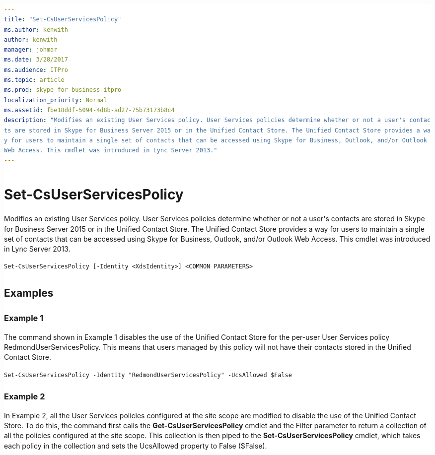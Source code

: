 ```yaml
---
title: "Set-CsUserServicesPolicy"
ms.author: kenwith
author: kenwith
manager: johmar
ms.date: 3/28/2017
ms.audience: ITPro
ms.topic: article
ms.prod: skype-for-business-itpro
localization_priority: Normal
ms.assetid: fbe18ddf-5094-4d8b-ad27-75b73173b8c4
description: "Modifies an existing User Services policy. User Services policies determine whether or not a user's contacts are stored in Skype for Business Server 2015 or in the Unified Contact Store. The Unified Contact Store provides a way for users to maintain a single set of contacts that can be accessed using Skype for Business, Outlook, and/or Outlook Web Access. This cmdlet was introduced in Lync Server 2013."
---
```


# Set-CsUserServicesPolicy
 
Modifies an existing User Services policy. User Services policies determine whether or not a user's contacts are stored in Skype for Business Server 2015 or in the Unified Contact Store. The Unified Contact Store provides a way for users to maintain a single set of contacts that can be accessed using Skype for Business, Outlook, and/or Outlook Web Access. This cmdlet was introduced in Lync Server 2013.
  
```
Set-CsUserServicesPolicy [-Identity <XdsIdentity>] <COMMON PARAMETERS>

```

## Examples
<a name="Examples"> </a>

### Example 1

The command shown in Example 1 disables the use of the Unified Contact Store for the per-user User Services policy RedmondUserServicesPolicy. This means that users managed by this policy will not have their contacts stored in the Unified Contact Store.
  
```
Set-CsUserServicesPolicy -Identity "RedmondUserServicesPolicy" -UcsAllowed $False
```

### Example 2

In Example 2, all the User Services policies configured at the site scope are modified to disable the use of the Unified Contact Store. To do this, the command first calls the **Get-CsUserServicesPolicy** cmdlet and the Filter parameter to return a collection of all the policies configured at the site scope. This collection is then piped to the **Set-CsUserServicesPolicy** cmdlet, which takes each policy in the collection and sets the UcsAllowed property to False ($False).
  